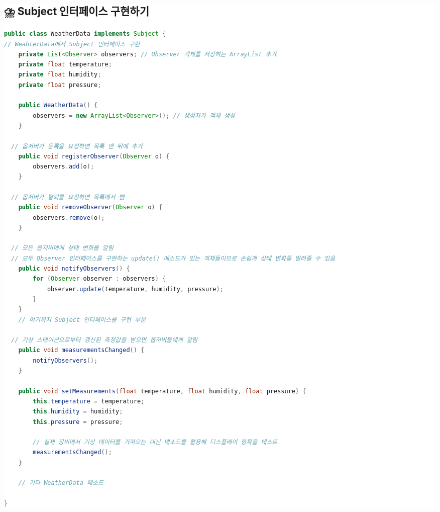 
## ⛈️ Subject 인터페이스 구현하기


```java
public class WeatherData implements Subject {
// WeahterData에서 Subject 인터페이스 구현
	private List<Observer> observers; // Observer 객체를 저장하는 ArrayList 추가
	private float temperature;
	private float humidity;
	private float pressure;
	
	public WeatherData() {
		observers = new ArrayList<Observer>(); // 생성자가 객체 생성
	}
	
  // 옵저버가 등록을 요청하면 목록 맨 뒤에 추가
	public void registerObserver(Observer o) {
		observers.add(o);
	}
	
  // 옵저버가 탈퇴를 요청하면 목록에서 뺌
	public void removeObserver(Observer o) {
		observers.remove(o);
	}
	
  // 모든 옵저버에게 상태 변화를 알림
  // 모두 Observer 인터페이스를 구현하는 update() 메소드가 있는 객체들이므로 손쉽게 상태 변화를 알려줄 수 있음
	public void notifyObservers() {
		for (Observer observer : observers) {
			observer.update(temperature, humidity, pressure);
		}
	}
	// 여기까지 Subject 인터페이스를 구현 부분
	
  // 기상 스테이션으로부터 갱신된 측정값을 받으면 옵저버들에게 알림
	public void measurementsChanged() {
		notifyObservers();
	}
	
	public void setMeasurements(float temperature, float humidity, float pressure) {
		this.temperature = temperature;
		this.humidity = humidity;
		this.pressure = pressure;
		
		// 실제 장비에서 기상 데이터를 가져오는 대신 메소드를 활용해 디스플레이 항목을 테스트
		measurementsChanged();
	}

	// 기타 WeatherData 메소드

}
```
